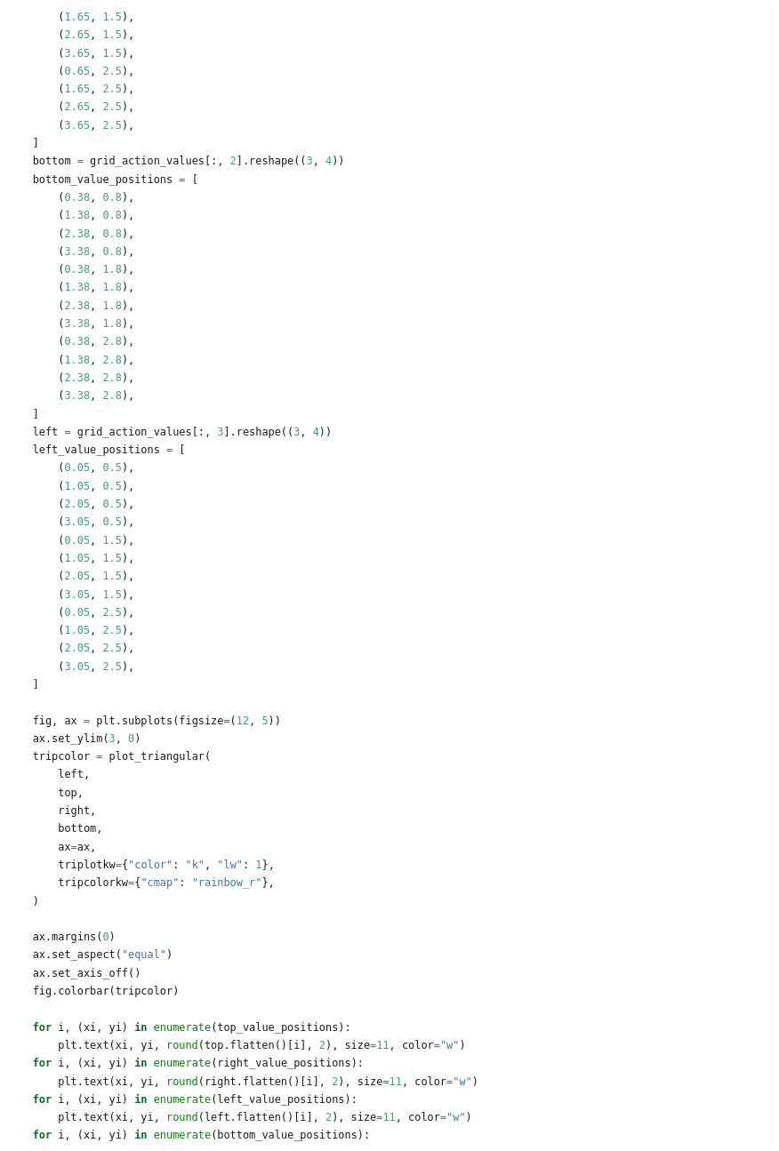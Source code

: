 ```python id="ShenMWJOxM-s"
        (1.65, 1.5),
        (2.65, 1.5),
        (3.65, 1.5),
        (0.65, 2.5),
        (1.65, 2.5),
        (2.65, 2.5),
        (3.65, 2.5),
    ]
    bottom = grid_action_values[:, 2].reshape((3, 4))
    bottom_value_positions = [
        (0.38, 0.8),
        (1.38, 0.8),
        (2.38, 0.8),
        (3.38, 0.8),
        (0.38, 1.8),
        (1.38, 1.8),
        (2.38, 1.8),
        (3.38, 1.8),
        (0.38, 2.8),
        (1.38, 2.8),
        (2.38, 2.8),
        (3.38, 2.8),
    ]
    left = grid_action_values[:, 3].reshape((3, 4))
    left_value_positions = [
        (0.05, 0.5),
        (1.05, 0.5),
        (2.05, 0.5),
        (3.05, 0.5),
        (0.05, 1.5),
        (1.05, 1.5),
        (2.05, 1.5),
        (3.05, 1.5),
        (0.05, 2.5),
        (1.05, 2.5),
        (2.05, 2.5),
        (3.05, 2.5),
    ]

    fig, ax = plt.subplots(figsize=(12, 5))
    ax.set_ylim(3, 0)
    tripcolor = plot_triangular(
        left,
        top,
        right,
        bottom,
        ax=ax,
        triplotkw={"color": "k", "lw": 1},
        tripcolorkw={"cmap": "rainbow_r"},
    )

    ax.margins(0)
    ax.set_aspect("equal")
    ax.set_axis_off()
    fig.colorbar(tripcolor)

    for i, (xi, yi) in enumerate(top_value_positions):
        plt.text(xi, yi, round(top.flatten()[i], 2), size=11, color="w")
    for i, (xi, yi) in enumerate(right_value_positions):
        plt.text(xi, yi, round(right.flatten()[i], 2), size=11, color="w")
    for i, (xi, yi) in enumerate(left_value_positions):
        plt.text(xi, yi, round(left.flatten()[i], 2), size=11, color="w")
    for i, (xi, yi) in enumerate(bottom_value_positions):
```